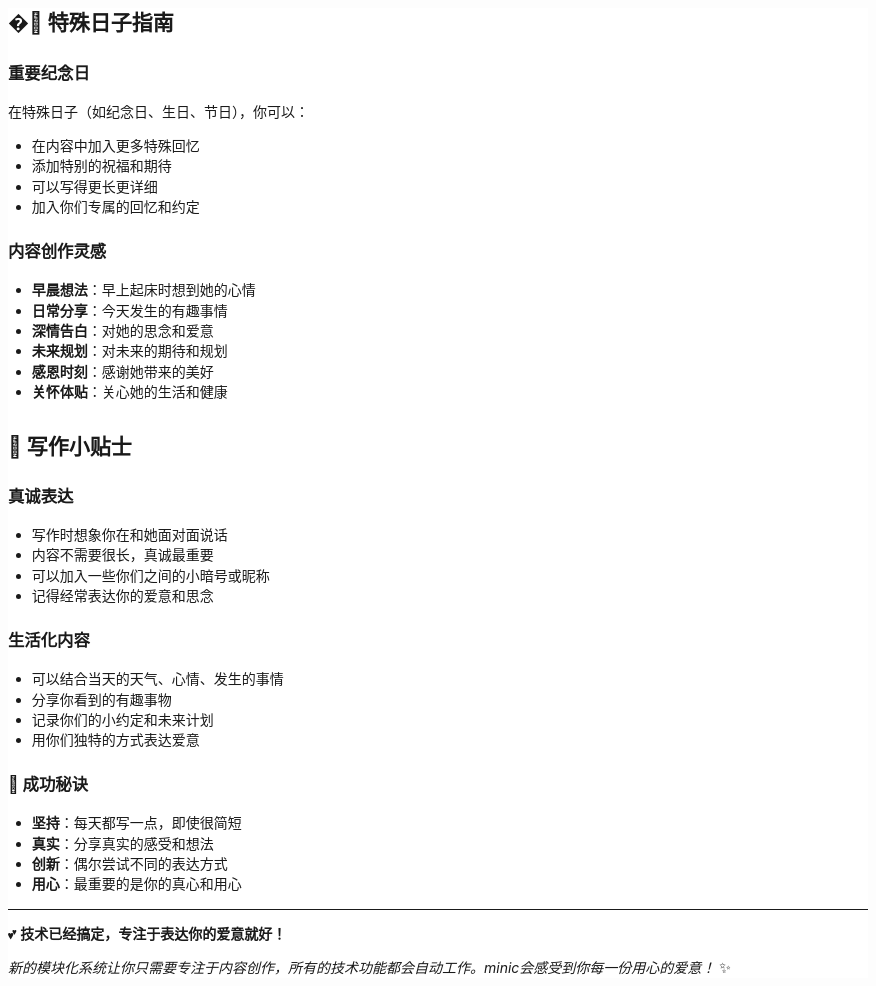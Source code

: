 ## �💝 特殊日子指南

### 重要纪念日
在特殊日子（如纪念日、生日、节日），你可以：
- 在内容中加入更多特殊回忆
- 添加特别的祝福和期待
- 可以写得更长更详细
- 加入你们专属的回忆和约定

### 内容创作灵感
- **早晨想法**：早上起床时想到她的心情
- **日常分享**：今天发生的有趣事情
- **深情告白**：对她的思念和爱意
- **未来规划**：对未来的期待和规划
- **感恩时刻**：感谢她带来的美好
- **关怀体贴**：关心她的生活和健康

## 🌟 写作小贴士

### 真诚表达
- 写作时想象你在和她面对面说话
- 内容不需要很长，真诚最重要
- 可以加入一些你们之间的小暗号或昵称
- 记得经常表达你的爱意和思念

### 生活化内容
- 可以结合当天的天气、心情、发生的事情
- 分享你看到的有趣事物
- 记录你们的小约定和未来计划
- 用你们独特的方式表达爱意

### 🎯 成功秘诀
- **坚持**：每天都写一点，即使很简短
- **真实**：分享真实的感受和想法
- **创新**：偶尔尝试不同的表达方式
- **用心**：最重要的是你的真心和用心

---

💕 **技术已经搞定，专注于表达你的爱意就好！**

*新的模块化系统让你只需要专注于内容创作，所有的技术功能都会自动工作。minic会感受到你每一份用心的爱意！* ✨
